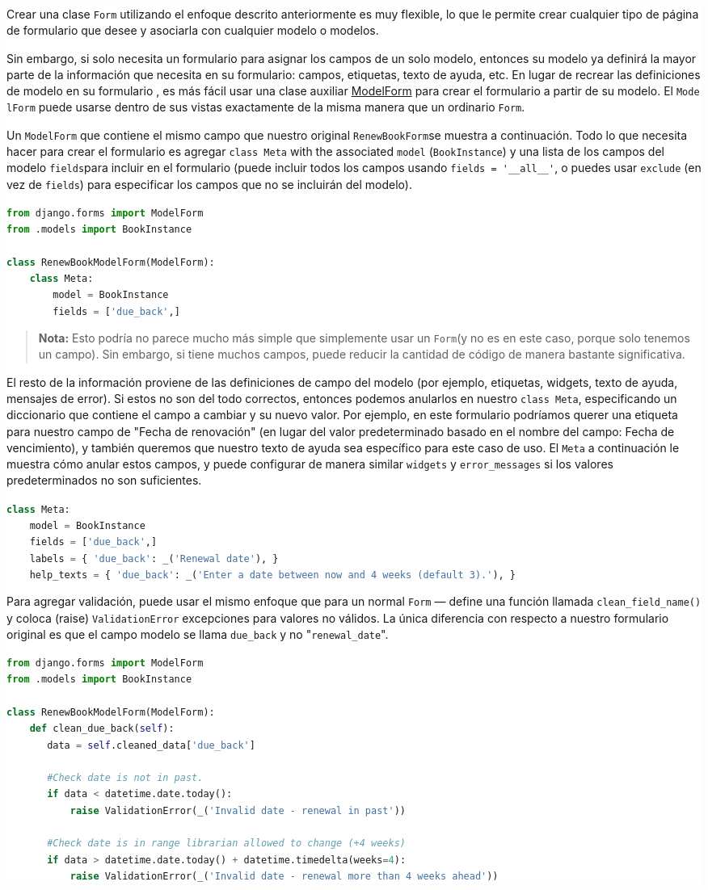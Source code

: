 Crear una clase `Form` utilizando el enfoque descrito anteriormente es muy flexible, lo que le permite crear cualquier tipo de página de formulario que desee y asociarla con cualquier modelo o modelos.

Sin embargo, si solo necesita un formulario para asignar los campos de un solo modelo, entonces su modelo ya definirá la mayor parte de la información que necesita en su formulario: campos, etiquetas, texto de ayuda, etc. En lugar de recrear las definiciones de modelo en su formulario , es más fácil usar una clase auxiliar [ModelForm](https://docs.djangoproject.com/en/1.10/topics/forms/modelforms/) para crear el formulario a partir de su modelo. El `ModelForm` puede usarse dentro de sus vistas exactamente de la misma manera que un ordinario `Form`.

Un `ModelForm` que contiene el mismo campo que nuestro original `RenewBookForm`se muestra a continuación. Todo lo que necesita hacer para crear el formulario es agregar `class Meta` with the associated `model` (`BookInstance`) y una lista de los campos del modelo `fields`para incluir en el formulario (puede incluir todos los campos usando `fields = '__all__'`, o puedes usar `exclude` (en vez de `fields`) para especificar los campos que no se incluirán del modelo).

```python
from django.forms import ModelForm
from .models import BookInstance

class RenewBookModelForm(ModelForm):
    class Meta:
        model = BookInstance
        fields = ['due_back',]
```

> **Nota:** Esto podría no parece mucho más simple que simplemente usar un `Form`(y no es en este caso, porque solo tenemos un campo). Sin embargo, si tiene muchos campos, puede reducir la cantidad de código de manera bastante significativa.

El resto de la información proviene de las definiciones de campo del modelo (por ejemplo, etiquetas, widgets, texto de ayuda, mensajes de error). Si estos no son del todo correctos, entonces podemos anularlos en nuestro `class Meta`, especificando un diccionario que contiene el campo a cambiar y su nuevo valor. Por ejemplo, en este formulario podríamos querer una etiqueta para nuestro campo de "Fecha de renovación" (en lugar del valor predeterminado basado en el nombre del campo: Fecha de vencimiento), y también queremos que nuestro texto de ayuda sea específico para este caso de uso. El `Meta` a continuación le muestra cómo anular estos campos, y puede configurar de manera similar `widgets` y `error_messages` si los valores predeterminados no son suficientes.

```python
class Meta:
    model = BookInstance
    fields = ['due_back',]
    labels = { 'due_back': _('Renewal date'), }
    help_texts = { 'due_back': _('Enter a date between now and 4 weeks (default 3).'), }
```

Para agregar validación, puede usar el mismo enfoque que para un normal `Form` — define una función llamada `clean_field_name()` y coloca (raise) `ValidationError` excepciones para valores no válidos. La única diferencia con respecto a nuestro formulario original es que el campo modelo se llama `due_back` y no "`renewal_date`".

```python
from django.forms import ModelForm
from .models import BookInstance

class RenewBookModelForm(ModelForm):
    def clean_due_back(self):
       data = self.cleaned_data['due_back']

       #Check date is not in past.
       if data < datetime.date.today():
           raise ValidationError(_('Invalid date - renewal in past'))

       #Check date is in range librarian allowed to change (+4 weeks)
       if data > datetime.date.today() + datetime.timedelta(weeks=4):
           raise ValidationError(_('Invalid date - renewal more than 4 weeks ahead'))
```
